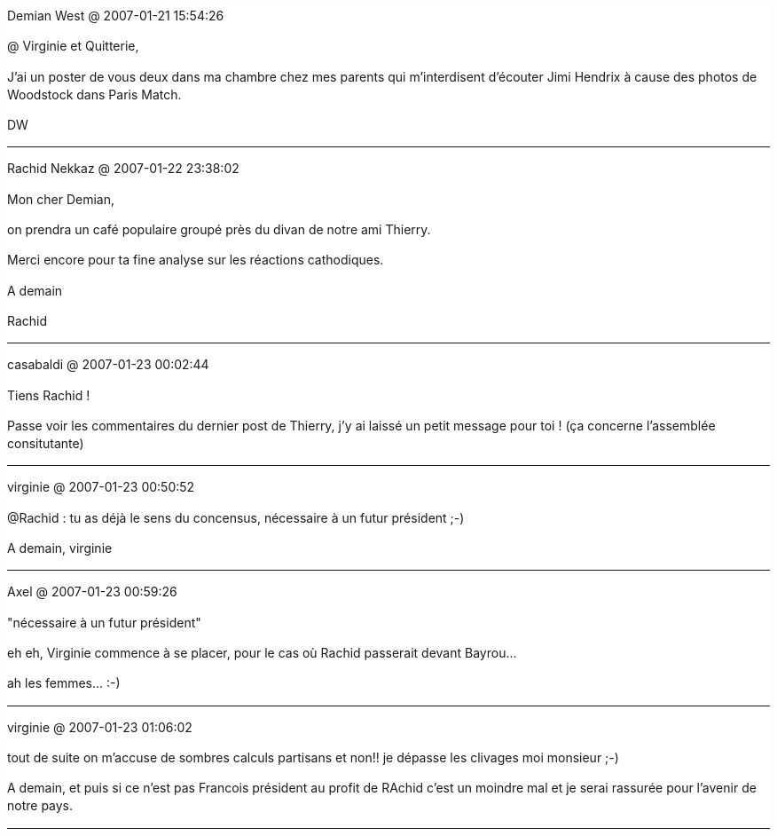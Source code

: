 
Demian West @ 2007-01-21 15:54:26

@ Virginie et Quitterie,

J’ai un poster de vous deux dans ma chambre chez mes parents qui m’interdisent d’écouter Jimi Hendrix à cause des photos de Woodstock dans Paris Match.

DW

---

Rachid Nekkaz @ 2007-01-22 23:38:02

Mon cher Demian,

on prendra un café populaire groupé près du divan de notre ami Thierry.

Merci encore pour ta fine analyse sur les réactions cathodiques.

A demain

Rachid

---

casabaldi @ 2007-01-23 00:02:44

Tiens Rachid !

Passe voir les commentaires du dernier post de Thierry, j’y ai laissé un petit message pour toi ! (ça concerne l’assemblée consitutante)

---

virginie @ 2007-01-23 00:50:52

@Rachid : tu as déjà le sens du concensus, nécessaire à un futur président ;-)

A demain, virginie

---

Axel @ 2007-01-23 00:59:26

"nécessaire à un futur président"

eh eh, Virginie commence à se placer, pour le cas où Rachid passerait devant Bayrou...

ah les femmes... :-)

---

virginie @ 2007-01-23 01:06:02

tout de suite on m’accuse de sombres calculs partisans et non!! je dépasse les clivages moi monsieur ;-)

A demain, et puis si ce n’est pas Francois président au profit de RAchid c’est un moindre mal et je serai rassurée pour l’avenir de notre pays.

---
